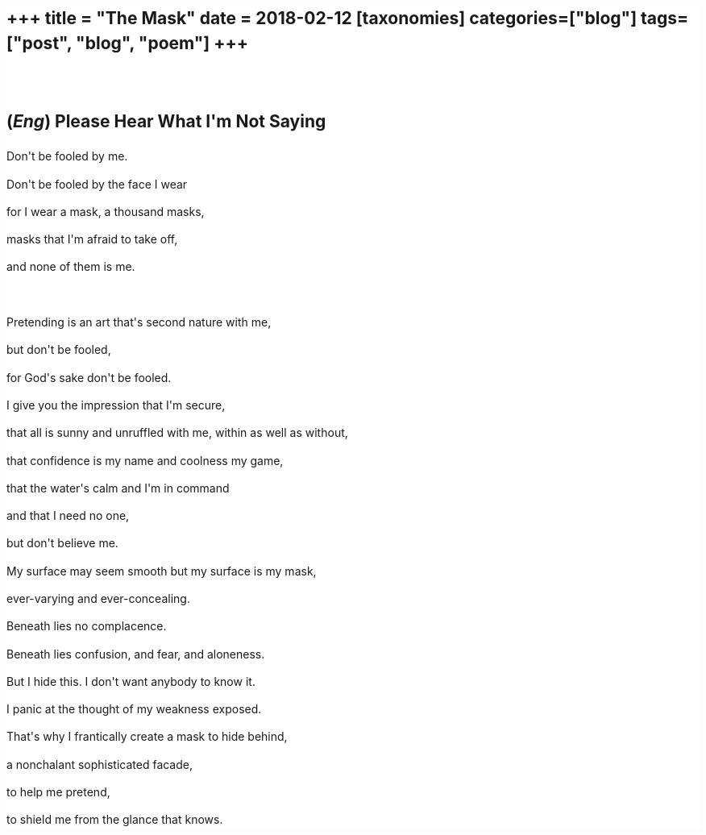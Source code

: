 +++
title = "The Mask"
date = 2018-02-12
[taxonomies]
categories=["blog"]
tags=["post", "blog", "poem"]
+++
---
<br>

## (*Eng*) Please Hear What I'm Not Saying
Don't be fooled by me.

Don't be fooled by the face I wear

for I wear a mask, a thousand masks,

masks that I'm afraid to take off,

and none of them is me.

<br>

Pretending is an art that's second nature with me,

but don't be fooled,

for God's sake don't be fooled.

I give you the impression that I'm secure,

that all is sunny and unruffled with me, within as well as without,

that confidence is my name and coolness my game,

that the water's calm and I'm in command

and that I need no one,

but don't believe me.

My surface may seem smooth but my surface is my mask,

ever-varying and ever-concealing.

Beneath lies no complacence.

Beneath lies confusion, and fear, and aloneness.

But I hide this. I don't want anybody to know it.

I panic at the thought of my weakness exposed.

That's why I frantically create a mask to hide behind,

a nonchalant sophisticated facade,

to help me pretend,

to shield me from the glance that knows.
